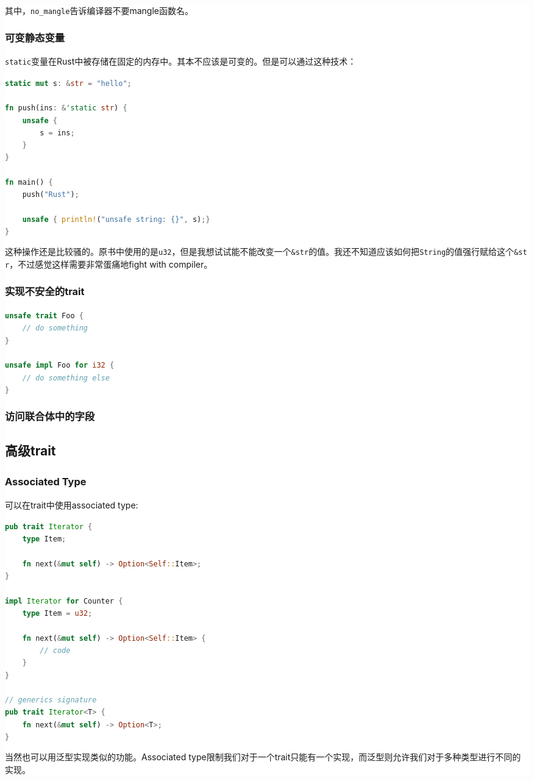 其中，`no_mangle`告诉编译器不要mangle函数名。

### 可变静态变量

`static`变量在Rust中被存储在固定的内存中。其本不应该是可变的。但是可以通过这种技术：

```rs
static mut s: &str = "hello";

fn push(ins: &'static str) {
    unsafe {
        s = ins;
    }
}

fn main() {
    push("Rust");
    
    unsafe { println!("unsafe string: {}", s);}
}
```
这种操作还是比较骚的。原书中使用的是`u32`，但是我想试试能不能改变一个`&str`的值。我还不知道应该如何把`String`的值强行赋给这个`&str`，不过感觉这样需要非常蛋痛地fight with compiler。

### 实现不安全的trait

```rs
unsafe trait Foo {
    // do something
}

unsafe impl Foo for i32 {
    // do something else
}
```

### 访问联合体中的字段

## 高级trait

### Associated Type

可以在trait中使用associated type:
```rs
pub trait Iterator {
    type Item;

    fn next(&mut self) -> Option<Self::Item>;
}

impl Iterator for Counter {
    type Item = u32;

    fn next(&mut self) -> Option<Self::Item> {
        // code
    }
}

// generics signature
pub trait Iterator<T> {
    fn next(&mut self) -> Option<T>;
}
```
当然也可以用泛型实现类似的功能。Associated type限制我们对于一个trait只能有一个实现，而泛型则允许我们对于多种类型进行不同的实现。
